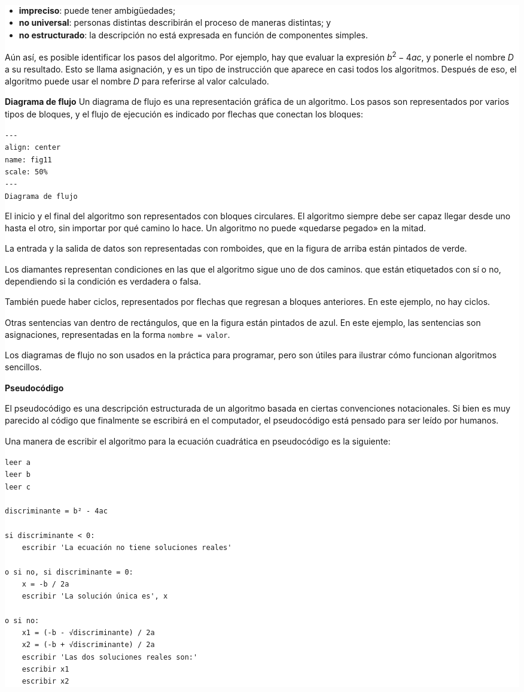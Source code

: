 * **impreciso**: puede tener ambigüedades;
* **no universal**: personas distintas describirán el proceso de maneras distintas; y
* **no estructurado**: la descripción no está expresada en función de componentes simples.

Aún así, es posible identificar los pasos del algoritmo. Por ejemplo, hay que evaluar la expresión $b^2−4ac$, y ponerle el nombre $D$ a su resultado. Esto se llama asignación, y es un tipo de instrucción que aparece en casi todos los algoritmos. Después de eso, el algoritmo puede usar el nombre $D$ para referirse al valor calculado.

**Diagrama de flujo**
Un diagrama de flujo es una representación gráfica de un algoritmo. Los pasos son representados por varios tipos de bloques, y el flujo de ejecución es indicado por flechas que conectan los bloques:


```{figure} https://raw.githubusercontent.com/fralfaro/python_intro/main/docs/images/flujo.png
---
align: center
name: fig11
scale: 50%
---
Diagrama de flujo
```

El inicio y el final del algoritmo son representados con bloques circulares. El algoritmo siempre debe ser capaz llegar desde uno hasta el otro, sin importar por qué camino lo hace. Un algoritmo no puede «quedarse pegado» en la mitad.

La entrada y la salida de datos son representadas con romboides, que en la figura de arriba están pintados de verde.

Los diamantes representan condiciones en las que el algoritmo sigue uno de dos caminos. que están etiquetados con sí o no, dependiendo si la condición es verdadera o falsa.

También puede haber ciclos, representados por flechas que regresan a bloques anteriores. En este ejemplo, no hay ciclos.

Otras sentencias van dentro de rectángulos, que en la figura están pintados de azul. En este ejemplo, las sentencias son asignaciones, representadas en la forma `nombre = valor`.

Los diagramas de flujo no son usados en la práctica para programar, pero son útiles para ilustrar cómo funcionan algoritmos sencillos.

**Pseudocódigo**

El pseudocódigo es una descripción estructurada de un algoritmo basada en ciertas convenciones notacionales. Si bien es muy parecido al código que finalmente se escribirá en el computador, el pseudocódigo está pensado para ser leído por humanos.

Una manera de escribir el algoritmo para la ecuación cuadrática en pseudocódigo es la siguiente:

```{epigraph}
leer a
leer b
leer c

discriminante = b² - 4ac

si discriminante < 0:
    escribir 'La ecuación no tiene soluciones reales'

o si no, si discriminante = 0:
    x = -b / 2a
    escribir 'La solución única es', x

o si no:
    x1 = (-b - √discriminante) / 2a
    x2 = (-b + √discriminante) / 2a
    escribir 'Las dos soluciones reales son:'
    escribir x1
    escribir x2
```
